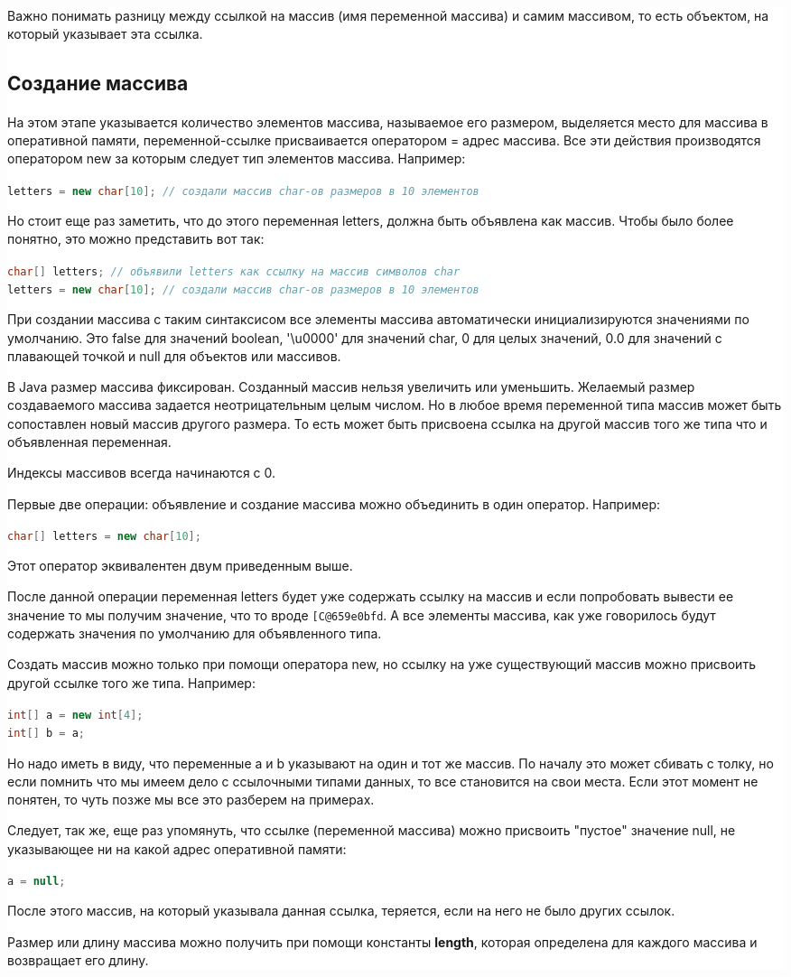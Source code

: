 Важно понимать разницу между ссылкой на массив (имя переменной массива) и самим массивом, то есть объектом, на который указывает эта ссылка.

## Создание массива
На этом этапе указывается количество элементов массива, называемое его размером, выделяется место для массива в оперативной памяти, переменной-ссылке присваивается оператором = адрес массива. Все эти действия производятся оператором new за которым следует тип элементов массива. Например:
```java
letters = new char[10]; // создали массив char-ов размеров в 10 элементов
```
Но стоит еще раз заметить, что до этого переменная letters, должна быть объявлена как массив. Чтобы было более понятно, это можно представить вот так:
```java
char[] letters; // объявили letters как ссылку на массив символов char
letters = new char[10]; // создали массив char-ов размеров в 10 элементов
```
При создании массива с таким синтаксисом все элементы массива автоматически инициализируются значениями по умолчанию. Это false для значений boolean, '\u0000'  для значений char, 0 для целых значений, 0.0 для значений с плавающей точкой и null для объектов или массивов.

В Java размер массива фиксирован. Созданный массив нельзя увеличить или уменьшить. Желаемый размер создаваемого массива задается неотрицательным целым числом. Но в любое время переменной типа массив может быть сопоставлен новый массив другого размера. То есть может быть присвоена ссылка на другой массив того же типа что и объявленная переменная.

Индексы массивов всегда начинаются с 0.

Первые две операции: объявление и создание массива можно объединить в один оператор. Например:
```java
char[] letters = new char[10];
```
Этот оператор эквивалентен двум приведенным выше.

После данной операции переменная letters будет уже содержать ссылку на массив и если попробовать вывести ее значение то мы получим значение, что то вроде ```[C@659e0bfd```. А все элементы массива, как уже говорилось будут содержать значения по умолчанию для объявленного типа.

Создать массив можно только при помощи оператора new, но ссылку на уже существующий массив можно присвоить другой ссылке того же типа. Например:
```java
int[] a = new int[4];
int[] b = a;
```
Но надо иметь в виду, что переменные a и b указывают на один и тот же массив. По началу это может сбивать с толку, но если помнить что мы имеем дело с ссылочными типами данных, то все становится на свои места. Если этот момент не понятен, то чуть позже мы все это разберем на примерах.

Следует, так же, еще раз упомянуть, что ссылке (переменной массива) можно присвоить "пустое" значение null, не указывающее ни на какой адрес оперативной памяти:
```java
a = null;
```
После этого массив, на который указывала данная ссылка, теряется, если на него не было других ссылок.

Размер или длину массива можно получить при помощи константы **length**, которая определена для каждого массива и возвращает его длину.
